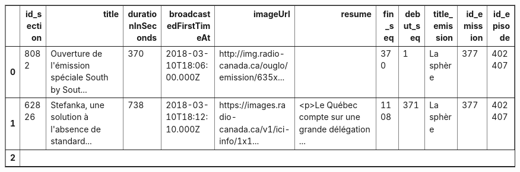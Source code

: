 



<div>
<style scoped>
    .dataframe tbody tr th:only-of-type {
        vertical-align: middle;
    }

    .dataframe tbody tr th {
        vertical-align: top;
    }

    .dataframe thead th {
        text-align: right;
    }
</style>
<table border="1" class="dataframe">
  <thead>
    <tr style="text-align: right;">
      <th></th>
      <th>id_section</th>
      <th>title</th>
      <th>durationInSeconds</th>
      <th>broadcastedFirstTimeAt</th>
      <th>imageUrl</th>
      <th>resume</th>
      <th>fin_seq</th>
      <th>debut_seq</th>
      <th>title_emission</th>
      <th>id_emission</th>
      <th>id_episode</th>
    </tr>
  </thead>
  <tbody>
    <tr>
      <th>0</th>
      <td>8082</td>
      <td>Ouverture de l'émission spéciale South by Sout...</td>
      <td>370</td>
      <td>2018-03-10T18:06:00.000Z</td>
      <td>http://img.radio-canada.ca/ouglo/emission/635x...</td>
      <td></td>
      <td>370</td>
      <td>1</td>
      <td>La sphère</td>
      <td>377</td>
      <td>402407</td>
    </tr>
    <tr>
      <th>1</th>
      <td>62826</td>
      <td>Stefanka, une solution à l'absence de standard...</td>
      <td>738</td>
      <td>2018-03-10T18:12:10.000Z</td>
      <td>https://images.radio-canada.ca/v1/ici-info/1x1...</td>
      <td>&lt;p&gt;Le Québec compte sur une grande délégation ...</td>
      <td>1108</td>
      <td>371</td>
      <td>La sphère</td>
      <td>377</td>
      <td>402407</td>
    </tr>
    <tr>
      <th>2</th>